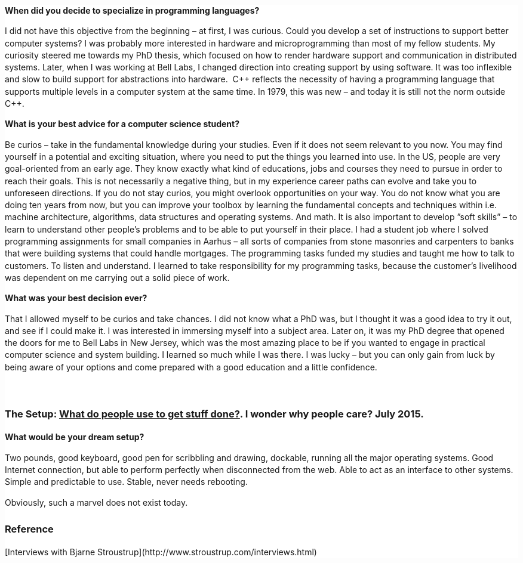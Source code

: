 **When did you decide to specialize in programming languages?**

I did not have this objective from the beginning – at first, I was curious. Could you develop a set of instructions to support better computer systems? I was probably more interested in hardware and microprogramming than most of my fellow students. My curiosity steered me towards my PhD thesis, which focused on how to render hardware support and communication in distributed systems. Later, when I was working at Bell Labs, I changed direction into creating support by using software. It was too inflexible and slow to build support for abstractions into hardware.  C++ reflects the necessity of having a programming language that supports multiple levels in a computer system at the same time. In 1979, this was new – and today it is still not the norm outside C++.

**What is your best advice for a computer science student?**

Be curios – take in the fundamental knowledge during your studies. Even if it does not seem relevant to you now. You may find yourself in a potential and exciting situation, where you need to put the things you learned into use. In the US, people are very goal-oriented from an early age. They know exactly what kind of educations, jobs and courses they need to pursue in order to reach their goals. This is not necessarily a negative thing, but in my experience career paths can evolve and take you to unforeseen directions. If you do not stay curios, you might overlook opportunities on your way. You do not know what you are doing ten years from now, but you can improve your toolbox by learning the fundamental concepts and techniques within i.e. machine architecture, algorithms, data structures and operating systems. And math. It is also important to develop ”soft skills” – to learn to understand other people’s problems and to be able to put yourself in their place. I had a student job where I solved programming assignments for small companies in Aarhus – all sorts of companies from stone masonries and carpenters to banks that were building systems that could handle mortgages. The programming tasks funded my studies and taught me how to talk to customers. To listen and understand. I learned to take responsibility for my programming tasks, because the customer’s livelihood was dependent on me carrying out a solid piece of work.

**What was your best decision ever?**

That I allowed myself to be curios and take chances. I did not know what a PhD was, but I thought it was a good idea to try it out, and see if I could make it. I was interested in immersing myself into a subject area. Later on, it was my PhD degree that opened the doors for me to Bell Labs in New Jersey, which was the most amazing place to be if you wanted to engage in practical computer science and system building. I learned so much while I was there. I was lucky – but you can only gain from luck by being aware of your options and come prepared with a good education and a little confidence. 

<br/>

### The Setup: [What do people use to get stuff done?](https://usesthis.com/interviews/bjarne.stroustrup/). I wonder why people care? July 2015. 

**What would be your dream setup?**

Two pounds, good keyboard, good pen for scribbling and drawing, dockable, running all the major operating systems. Good Internet connection, but able to perform perfectly when disconnected from the web. Able to act as an interface to other systems. Simple and predictable to use. Stable, never needs rebooting.

Obviously, such a marvel does not exist today.

<h3>Reference</h3>
[Interviews with Bjarne Stroustrup](http://www.stroustrup.com/interviews.html)
